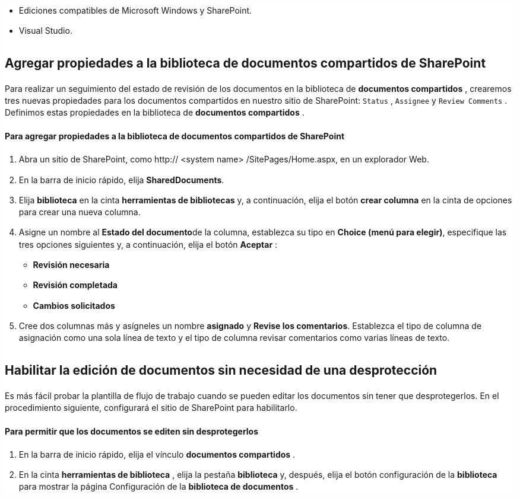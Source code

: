 - Ediciones compatibles de Microsoft Windows y SharePoint.

- Visual Studio.

## <a name="add-properties-to-the-sharepoint-shared-documents-library"></a>Agregar propiedades a la biblioteca de documentos compartidos de SharePoint
 Para realizar un seguimiento del estado de revisión de los documentos en la biblioteca de **documentos compartidos** , crearemos tres nuevas propiedades para los documentos compartidos en nuestro sitio de SharePoint: `Status` , `Assignee` y `Review Comments` . Definimos estas propiedades en la biblioteca de **documentos compartidos** .

#### <a name="to-add-properties-to-the-sharepoint-shared-documents-library"></a>Para agregar propiedades a la biblioteca de documentos compartidos de SharePoint

1. Abra un sitio de SharePoint, como http:// \<system name> /SitePages/Home.aspx, en un explorador Web.

2. En la barra de inicio rápido, elija **SharedDocuments**.

3. Elija **biblioteca** en la cinta **herramientas de bibliotecas** y, a continuación, elija el botón **crear columna** en la cinta de opciones para crear una nueva columna.

4. Asigne un nombre al **Estado del documento**de la columna, establezca su tipo en **Choice (menú para elegir)**, especifique las tres opciones siguientes y, a continuación, elija el botón **Aceptar** :

    - **Revisión necesaria**

    - **Revisión completada**

    - **Cambios solicitados**

5. Cree dos columnas más y asígneles un nombre **asignado** y **Revise los comentarios**. Establezca el tipo de columna de asignación como una sola línea de texto y el tipo de columna revisar comentarios como varias líneas de texto.

## <a name="enable-documents-to-be-edited-without-requiring-a-check-out"></a>Habilitar la edición de documentos sin necesidad de una desprotección
 Es más fácil probar la plantilla de flujo de trabajo cuando se pueden editar los documentos sin tener que desprotegerlos. En el procedimiento siguiente, configurará el sitio de SharePoint para habilitarlo.

#### <a name="to-enable-documents-to-be-edited-without-checking-them-out"></a>Para permitir que los documentos se editen sin desprotegerlos

1. En la barra de inicio rápido, elija el vínculo **documentos compartidos** .

2. En la cinta **herramientas de biblioteca** , elija la pestaña **biblioteca** y, después, elija el botón configuración de la **biblioteca** para mostrar la página Configuración de la **biblioteca de documentos** .
